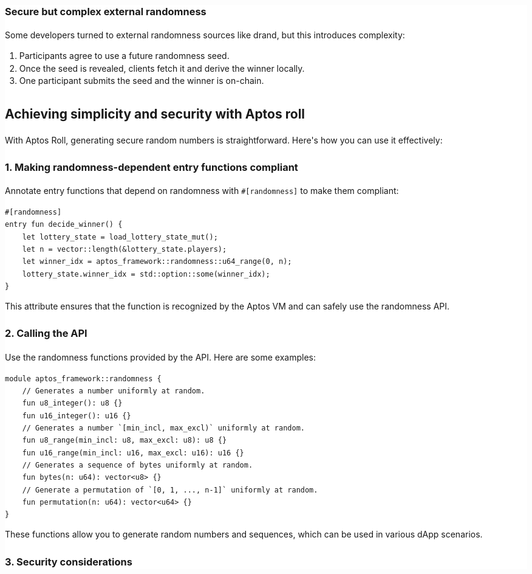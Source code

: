 ### Secure but complex external randomness

Some developers turned to external randomness sources like drand, but this introduces complexity:

1. Participants agree to use a future randomness seed.
2. Once the seed is revealed, clients fetch it and derive the winner locally.
3. One participant submits the seed and the winner is on-chain.

## Achieving simplicity and security with Aptos roll

With Aptos Roll, generating secure random numbers is straightforward. Here's how you can use it effectively:

### 1. Making randomness-dependent entry functions compliant

Annotate entry functions that depend on randomness with `#[randomness]` to make them compliant:

```move
#[randomness]
entry fun decide_winner() {
    let lottery_state = load_lottery_state_mut();
    let n = vector::length(&lottery_state.players);
    let winner_idx = aptos_framework::randomness::u64_range(0, n);
    lottery_state.winner_idx = std::option::some(winner_idx);
}
```

This attribute ensures that the function is recognized by the Aptos VM and can safely use the randomness API.

### 2. Calling the API

Use the randomness functions provided by the API. Here are some examples:

```move
module aptos_framework::randomness {
    // Generates a number uniformly at random.
    fun u8_integer(): u8 {}
    fun u16_integer(): u16 {}
    // Generates a number `[min_incl, max_excl)` uniformly at random.
    fun u8_range(min_incl: u8, max_excl: u8): u8 {}
    fun u16_range(min_incl: u16, max_excl: u16): u16 {}
    // Generates a sequence of bytes uniformly at random.
    fun bytes(n: u64): vector<u8> {}
    // Generate a permutation of `[0, 1, ..., n-1]` uniformly at random.
    fun permutation(n: u64): vector<u64> {}
}
```

These functions allow you to generate random numbers and sequences, which can be used in various dApp scenarios.

### 3. Security considerations
